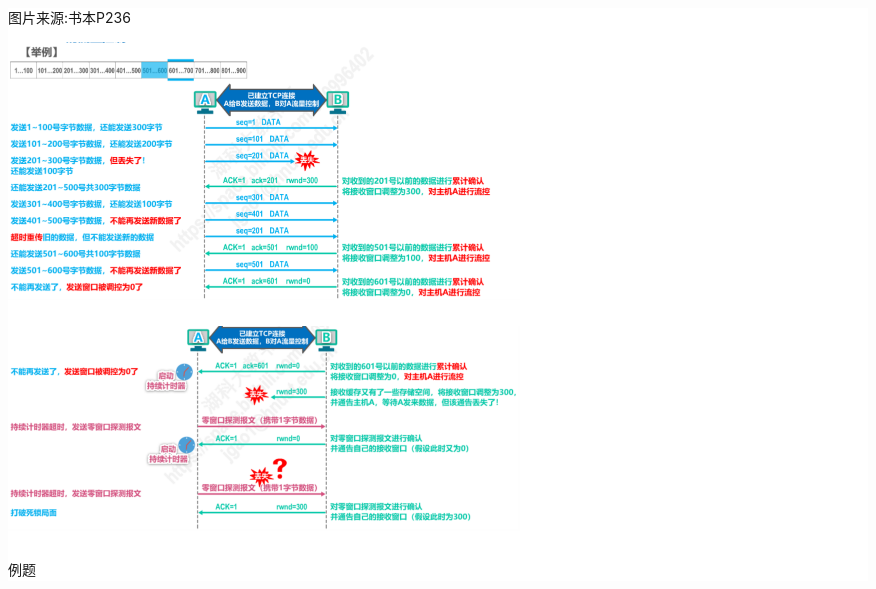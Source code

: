 图片来源:书本P236

<img src="./assets/截屏2023-12-28 14.55.32.png" style="zoom:50%;" />

<img src="./assets/截屏2023-12-28 14.56.18.png" style="zoom:50%;" />

例题
